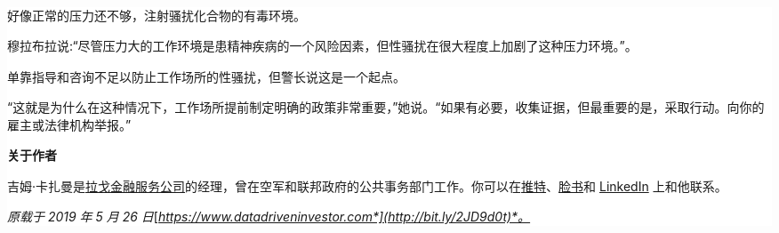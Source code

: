 好像正常的压力还不够，注射骚扰化合物的有毒环境。

穆拉布拉说:“尽管压力大的工作环境是患精神疾病的一个风险因素，但性骚扰在很大程度上加剧了这种压力环境。”。

单靠指导和咨询不足以防止工作场所的性骚扰，但警长说这是一个起点。

“这就是为什么在这种情况下，工作场所提前制定明确的政策非常重要，”她说。“如果有必要，收集证据，但最重要的是，采取行动。向你的雇主或法律机构举报。”

**关于作者**

吉姆·卡扎曼是[拉戈金融服务公司](http://largofinancialservices.com)的经理，曾在空军和联邦政府的公共事务部门工作。你可以在[推特](https://twitter.com/JKatzaman)、[脸书](https://www.facebook.com/jim.katzaman)和 [LinkedIn](https://www.linkedin.com/in/jim-katzaman-33641b21/) 上和他联系。

*原载于 2019 年 5 月 26 日*[*https://www.datadriveninvestor.com*](http://bit.ly/2JD9d0t)*。*